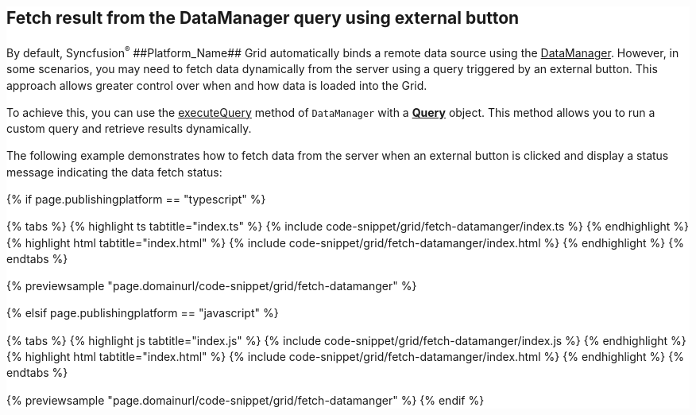 ## Fetch result from the DataManager query using external button 

By default, Syncfusion<sup style="font-size:70%">&reg;</sup> ##Platform_Name## Grid automatically binds a remote data source using the [DataManager](../../data/getting-started). However, in some scenarios, you may need to fetch data dynamically from the server using a query triggered by an external button. This approach allows greater control over when and how data is loaded into the Grid.

To achieve this, you can use the [executeQuery](../../api/data/dataManager/#executequery) method of `DataManager` with a **[Query](../../api/data/query)** object. This method allows you to run a custom query and retrieve results dynamically.

The following example demonstrates how to fetch data from the server when an external button is clicked and display a status message indicating the data fetch status:

{% if page.publishingplatform == "typescript" %}

{% tabs %}
{% highlight ts tabtitle="index.ts" %}
{% include code-snippet/grid/fetch-datamanger/index.ts %}
{% endhighlight %}
{% highlight html tabtitle="index.html" %}
{% include code-snippet/grid/fetch-datamanger/index.html %}
{% endhighlight %}
{% endtabs %}
        
{% previewsample "page.domainurl/code-snippet/grid/fetch-datamanger" %}

{% elsif page.publishingplatform == "javascript" %}

{% tabs %}
{% highlight js tabtitle="index.js" %}
{% include code-snippet/grid/fetch-datamanger/index.js %}
{% endhighlight %}
{% highlight html tabtitle="index.html" %}
{% include code-snippet/grid/fetch-datamanger/index.html %}
{% endhighlight %}
{% endtabs %}

{% previewsample "page.domainurl/code-snippet/grid/fetch-datamanger" %}
{% endif %}
